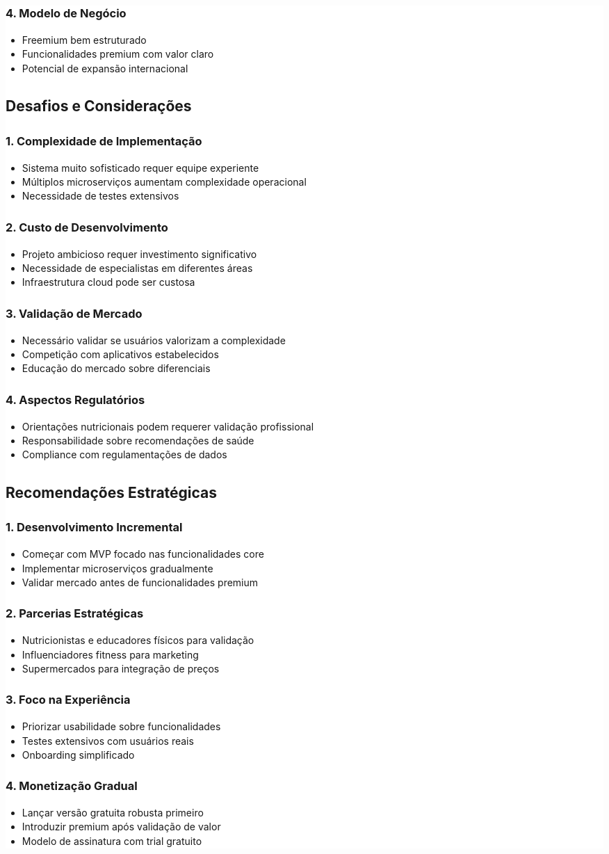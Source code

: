 ### 4. Modelo de Negócio
- Freemium bem estruturado
- Funcionalidades premium com valor claro
- Potencial de expansão internacional

## Desafios e Considerações

### 1. Complexidade de Implementação
- Sistema muito sofisticado requer equipe experiente
- Múltiplos microserviços aumentam complexidade operacional
- Necessidade de testes extensivos

### 2. Custo de Desenvolvimento
- Projeto ambicioso requer investimento significativo
- Necessidade de especialistas em diferentes áreas
- Infraestrutura cloud pode ser custosa

### 3. Validação de Mercado
- Necessário validar se usuários valorizam a complexidade
- Competição com aplicativos estabelecidos
- Educação do mercado sobre diferenciais

### 4. Aspectos Regulatórios
- Orientações nutricionais podem requerer validação profissional
- Responsabilidade sobre recomendações de saúde
- Compliance com regulamentações de dados

## Recomendações Estratégicas

### 1. Desenvolvimento Incremental
- Começar com MVP focado nas funcionalidades core
- Implementar microserviços gradualmente
- Validar mercado antes de funcionalidades premium

### 2. Parcerias Estratégicas
- Nutricionistas e educadores físicos para validação
- Influenciadores fitness para marketing
- Supermercados para integração de preços

### 3. Foco na Experiência
- Priorizar usabilidade sobre funcionalidades
- Testes extensivos com usuários reais
- Onboarding simplificado

### 4. Monetização Gradual
- Lançar versão gratuita robusta primeiro
- Introduzir premium após validação de valor
- Modelo de assinatura com trial gratuito
